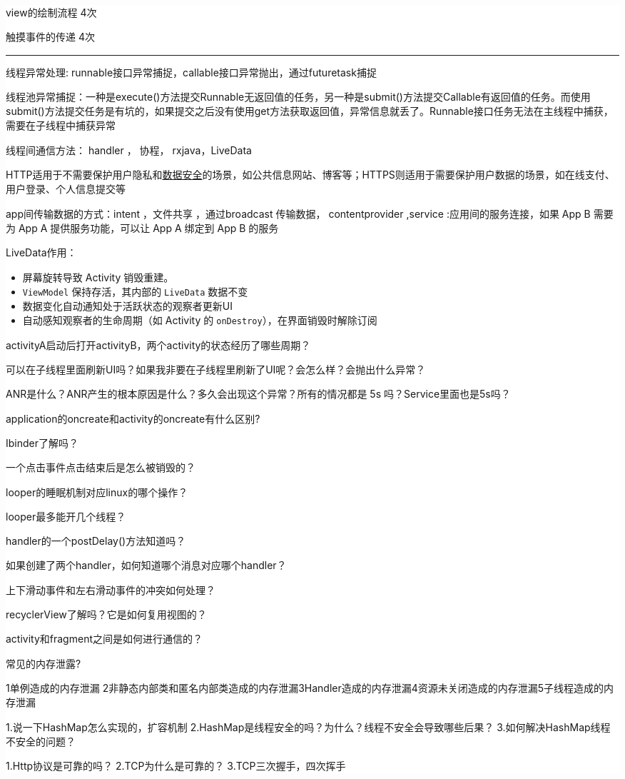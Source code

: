 view的绘制流程 4次

触摸事件的传递 4次

*****************

线程异常处理: runnable接口异常捕捉，callable接口异常抛出，通过futuretask捕捉

线程池异常捕捉：一种是execute()方法提交Runnable无返回值的任务，另一种是submit()方法提交Callable有返回值的任务。而使用submit()方法提交任务是有坑的，如果提交之后没有使用get方法获取返回值，异常信息就丢了。Runnable接口任务无法在主线程中捕获，需要在子线程中捕获异常

线程间通信方法： handler ， 协程， rxjava，LiveData

HTTP适用于不需要保护用户隐私和[数据安全](https://cloud.baidu.com/solution/security/datacirculation.html)的场景，如公共信息网站、博客等；HTTPS则适用于需要保护用户数据的场景，如在线支付、用户登录、个人信息提交等

app间传输数据的方式：intent ，文件共享 ，通过broadcast 传输数据， contentprovider ,service :应用间的服务连接，如果 App B 需要为 App A 提供服务功能，可以让 App A 绑定到 App B 的服务

LiveData作用： 

- 屏幕旋转导致 Activity 销毁重建。
- `ViewModel` 保持存活，其内部的 `LiveData` 数据不变
- 数据变化自动通知处于活跃状态的观察者更新UI
- 自动感知观察者的生命周期（如 Activity 的 `onDestroy`），在界面销毁时解除订阅

activityA启动后打开activityB，两个activity的状态经历了哪些周期？

可以在子线程里面刷新UI吗？如果我非要在子线程里刷新了UI呢？会怎么样？会抛出什么异常？

ANR是什么？ANR产生的根本原因是什么？多久会出现这个异常？所有的情况都是 5s 吗？Service里面也是5s吗？

application的oncreate和activity的oncreate有什么区别?

Ibinder了解吗？

一个点击事件点击结束后是怎么被销毁的？

looper的睡眠机制对应linux的哪个操作？

looper最多能开几个线程？

handler的一个postDelay()方法知道吗？

如果创建了两个handler，如何知道哪个消息对应哪个handler？

上下滑动事件和左右滑动事件的冲突如何处理？

recyclerView了解吗？它是如何复用视图的？

activity和fragment之间是如何进行通信的？

常见的内存泄露?	

1单例造成的内存泄漏 2非静态内部类和匿名内部类造成的内存泄漏3Handler造成的内存泄漏4资源未关闭造成的内存泄漏5子线程造成的内存泄漏

1.说一下HashMap怎么实现的，扩容机制
2.HashMap是线程安全的吗？为什么？线程不安全会导致哪些后果？
3.如何解决HashMap线程不安全的问题？

1.Http协议是可靠的吗？
2.TCP为什么是可靠的？
3.TCP三次握手，四次挥手
